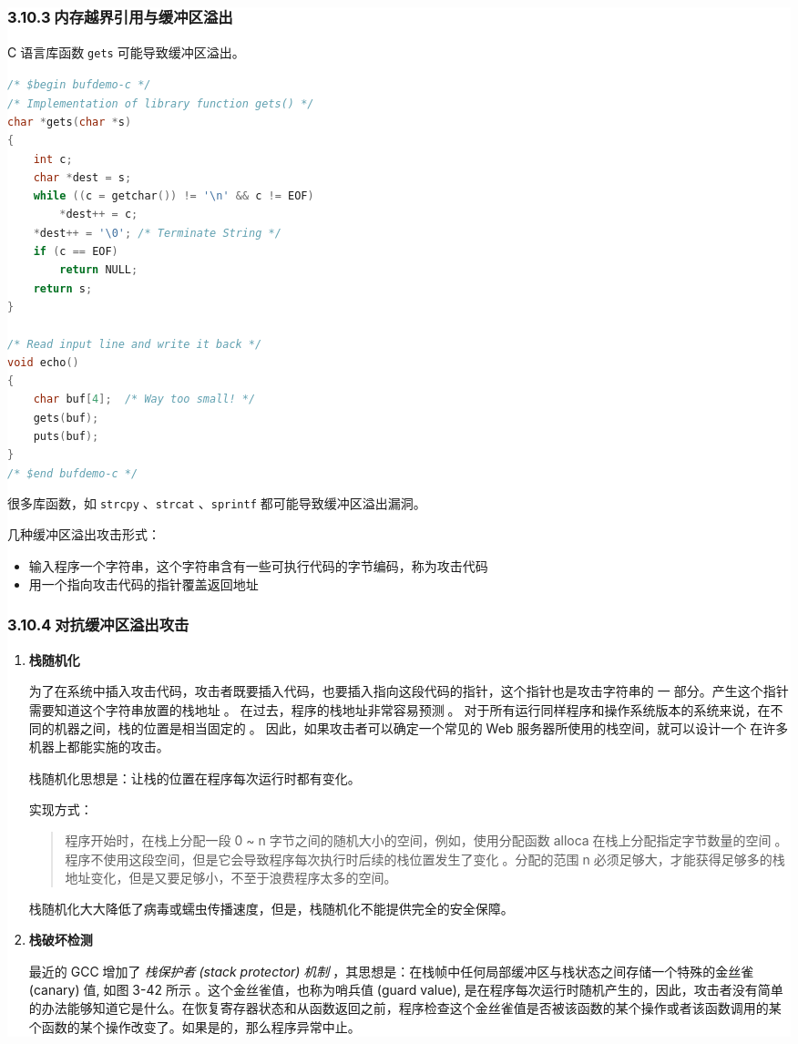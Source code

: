 ### 3.10.3 内存越界引用与缓冲区溢出

C 语言库函数 `gets` 可能导致缓冲区溢出。

```c
/* $begin bufdemo-c */
/* Implementation of library function gets() */
char *gets(char *s)
{
    int c;
    char *dest = s;
    while ((c = getchar()) != '\n' && c != EOF) 
        *dest++ = c;
    *dest++ = '\0'; /* Terminate String */
    if (c == EOF)
        return NULL;
    return s;  
}

/* Read input line and write it back */
void echo()
{
    char buf[4];  /* Way too small! */
    gets(buf);
    puts(buf);
}
/* $end bufdemo-c */
```

很多库函数，如 `strcpy` 、`strcat` 、`sprintf` 都可能导致缓冲区溢出漏洞。

几种缓冲区溢出攻击形式：

- 输入程序一个字符串，这个字符串含有一些可执行代码的字节编码，称为攻击代码
- 用一个指向攻击代码的指针覆盖返回地址



### 3.10.4 对抗缓冲区溢出攻击

1. **栈随机化** 

   为了在系统中插入攻击代码，攻击者既要插入代码，也要插入指向这段代码的指针，这个指针也是攻击字符串的 一 部分。产生这个指针需要知道这个字符串放置的栈地址 。 在过去，程序的栈地址非常容易预测 。 对于所有运行同样程序和操作系统版本的系统来说，在不同的机器之间，栈的位置是相当固定的 。 因此，如果攻击者可以确定一个常见的 Web 服务器所使用的栈空间，就可以设计一个 在许多机器上都能实施的攻击。

   栈随机化思想是：让栈的位置在程序每次运行时都有变化。

   实现方式：

   > 程序开始时，在栈上分配一段 0 ~ n 字节之间的随机大小的空间，例如，使用分配函数 alloca 在栈上分配指定字节数量的空间 。 程序不使用这段空间，但是它会导致程序每次执行时后续的栈位置发生了变化 。分配的范围 n 必须足够大，才能获得足够多的栈地址变化，但是又要足够小，不至于浪费程序太多的空间。

   栈随机化大大降低了病毒或蠕虫传播速度，但是，栈随机化不能提供完全的安全保障。

2. **栈破坏检测** 

   最近的 GCC 增加了 *栈保护者 (stack protector) 机制* ，其思想是：在栈帧中任何局部缓冲区与栈状态之间存储一个特殊的金丝雀 (canary) 值, 如图 3-42 所示 。这个金丝雀值，也称为哨兵值 (guard  value),  是在程序每次运行时随机产生的，因此，攻击者没有简单的办法能够知道它是什么。在恢复寄存器状态和从函数返回之前，程序检查这个金丝雀值是否被该函数的某个操作或者该函数调用的某个函数的某个操作改变了。如果是的，那么程序异常中止。
